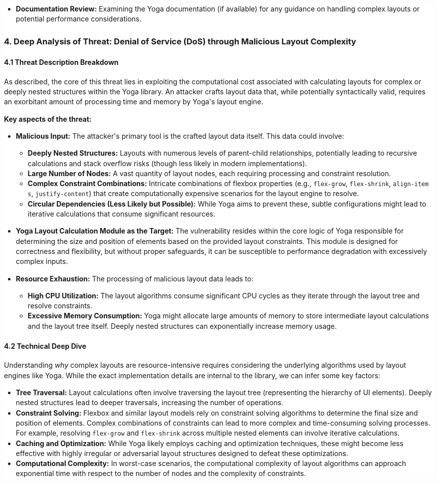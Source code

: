*   **Documentation Review:** Examining the Yoga documentation (if available) for any guidance on handling complex layouts or potential performance considerations.

### 4. Deep Analysis of Threat: Denial of Service (DoS) through Malicious Layout Complexity

#### 4.1 Threat Description Breakdown

As described, the core of this threat lies in exploiting the computational cost associated with calculating layouts for complex or deeply nested structures within the Yoga library. An attacker crafts layout data that, while potentially syntactically valid, requires an exorbitant amount of processing time and memory by Yoga's layout engine.

**Key aspects of the threat:**

*   **Malicious Input:** The attacker's primary tool is the crafted layout data itself. This data could involve:
    *   **Deeply Nested Structures:**  Layouts with numerous levels of parent-child relationships, potentially leading to recursive calculations and stack overflow risks (though less likely in modern implementations).
    *   **Large Number of Nodes:**  A vast quantity of layout nodes, each requiring processing and constraint resolution.
    *   **Complex Constraint Combinations:**  Intricate combinations of flexbox properties (e.g., `flex-grow`, `flex-shrink`, `align-items`, `justify-content`) that create computationally expensive scenarios for the layout engine to resolve.
    *   **Circular Dependencies (Less Likely but Possible):**  While Yoga aims to prevent these, subtle configurations might lead to iterative calculations that consume significant resources.

*   **Yoga Layout Calculation Module as the Target:** The vulnerability resides within the core logic of Yoga responsible for determining the size and position of elements based on the provided layout constraints. This module is designed for correctness and flexibility, but without proper safeguards, it can be susceptible to performance degradation with excessively complex inputs.

*   **Resource Exhaustion:** The processing of malicious layout data leads to:
    *   **High CPU Utilization:** The layout algorithms consume significant CPU cycles as they iterate through the layout tree and resolve constraints.
    *   **Excessive Memory Consumption:**  Yoga might allocate large amounts of memory to store intermediate layout calculations and the layout tree itself. Deeply nested structures can exponentially increase memory usage.

#### 4.2 Technical Deep Dive

Understanding *why* complex layouts are resource-intensive requires considering the underlying algorithms used by layout engines like Yoga. While the exact implementation details are internal to the library, we can infer some key factors:

*   **Tree Traversal:** Layout calculations often involve traversing the layout tree (representing the hierarchy of UI elements). Deeply nested structures lead to deeper traversals, increasing the number of operations.
*   **Constraint Solving:** Flexbox and similar layout models rely on constraint solving algorithms to determine the final size and position of elements. Complex combinations of constraints can lead to more complex and time-consuming solving processes. For example, resolving `flex-grow` and `flex-shrink` across multiple nested elements can involve iterative calculations.
*   **Caching and Optimization:** While Yoga likely employs caching and optimization techniques, these might become less effective with highly irregular or adversarial layout structures designed to defeat these optimizations.
*   **Computational Complexity:**  In worst-case scenarios, the computational complexity of layout algorithms can approach exponential time with respect to the number of nodes and the complexity of constraints.
